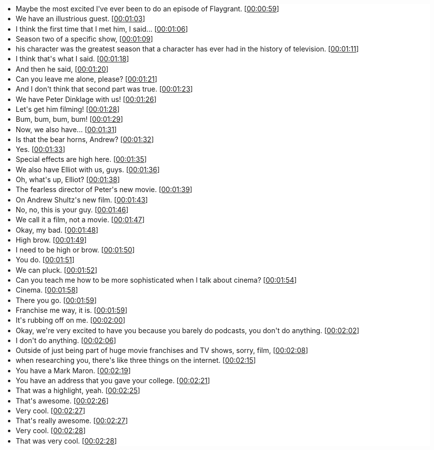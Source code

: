 *  Maybe the most excited I've ever been to do an episode of Flaygrant. [[00:00:59](https://www.youtube.com/watch?v=Rj3s1iS5O1c&t=59.279999999999994s)]
*  We have an illustrious guest. [[00:01:03](https://www.youtube.com/watch?v=Rj3s1iS5O1c&t=63.599999999999994s)]
*  I think the first time that I met him, I said... [[00:01:06](https://www.youtube.com/watch?v=Rj3s1iS5O1c&t=66.47999999999999s)]
*  Season two of a specific show, [[00:01:09](https://www.youtube.com/watch?v=Rj3s1iS5O1c&t=69.28s)]
*  his character was the greatest season that a character has ever had in the history of television. [[00:01:11](https://www.youtube.com/watch?v=Rj3s1iS5O1c&t=71.28s)]
*  I think that's what I said. [[00:01:18](https://www.youtube.com/watch?v=Rj3s1iS5O1c&t=78.08s)]
*  And then he said, [[00:01:20](https://www.youtube.com/watch?v=Rj3s1iS5O1c&t=80.32s)]
*  Can you leave me alone, please? [[00:01:21](https://www.youtube.com/watch?v=Rj3s1iS5O1c&t=81.44s)]
*  And I don't think that second part was true. [[00:01:23](https://www.youtube.com/watch?v=Rj3s1iS5O1c&t=83.44s)]
*  We have Peter Dinklage with us! [[00:01:26](https://www.youtube.com/watch?v=Rj3s1iS5O1c&t=86.88s)]
*  Let's get him filming! [[00:01:28](https://www.youtube.com/watch?v=Rj3s1iS5O1c&t=88.24s)]
*  Bum, bum, bum, bum! [[00:01:29](https://www.youtube.com/watch?v=Rj3s1iS5O1c&t=89.44s)]
*  Now, we also have... [[00:01:31](https://www.youtube.com/watch?v=Rj3s1iS5O1c&t=91.36s)]
*  Is that the bear horns, Andrew? [[00:01:32](https://www.youtube.com/watch?v=Rj3s1iS5O1c&t=92.72s)]
*  Yes. [[00:01:33](https://www.youtube.com/watch?v=Rj3s1iS5O1c&t=93.83999999999999s)]
*  Special effects are high here. [[00:01:35](https://www.youtube.com/watch?v=Rj3s1iS5O1c&t=95.36s)]
*  We also have Elliot with us, guys. [[00:01:36](https://www.youtube.com/watch?v=Rj3s1iS5O1c&t=96.55999999999999s)]
*  Oh, what's up, Elliot? [[00:01:38](https://www.youtube.com/watch?v=Rj3s1iS5O1c&t=98.16s)]
*  The fearless director of Peter's new movie. [[00:01:39](https://www.youtube.com/watch?v=Rj3s1iS5O1c&t=99.52s)]
*  On Andrew Shultz's new film. [[00:01:43](https://www.youtube.com/watch?v=Rj3s1iS5O1c&t=103.91999999999999s)]
*  No, no, this is your guy. [[00:01:46](https://www.youtube.com/watch?v=Rj3s1iS5O1c&t=106.72s)]
*  We call it a film, not a movie. [[00:01:47](https://www.youtube.com/watch?v=Rj3s1iS5O1c&t=107.52s)]
*  Okay, my bad. [[00:01:48](https://www.youtube.com/watch?v=Rj3s1iS5O1c&t=108.8s)]
*  High brow. [[00:01:49](https://www.youtube.com/watch?v=Rj3s1iS5O1c&t=109.44s)]
*  I need to be high or brow. [[00:01:50](https://www.youtube.com/watch?v=Rj3s1iS5O1c&t=110.56s)]
*  You do. [[00:01:51](https://www.youtube.com/watch?v=Rj3s1iS5O1c&t=111.67999999999999s)]
*  We can pluck. [[00:01:52](https://www.youtube.com/watch?v=Rj3s1iS5O1c&t=112.96000000000001s)]
*  Can you teach me how to be more sophisticated when I talk about cinema? [[00:01:54](https://www.youtube.com/watch?v=Rj3s1iS5O1c&t=114.96000000000001s)]
*  Cinema. [[00:01:58](https://www.youtube.com/watch?v=Rj3s1iS5O1c&t=118.32000000000001s)]
*  There you go. [[00:01:59](https://www.youtube.com/watch?v=Rj3s1iS5O1c&t=119.04s)]
*  Franchise me way, it is. [[00:01:59](https://www.youtube.com/watch?v=Rj3s1iS5O1c&t=119.92s)]
*  It's rubbing off on me. [[00:02:00](https://www.youtube.com/watch?v=Rj3s1iS5O1c&t=120.80000000000001s)]
*  Okay, we're very excited to have you because you barely do podcasts, you don't do anything. [[00:02:02](https://www.youtube.com/watch?v=Rj3s1iS5O1c&t=122.32000000000001s)]
*  I don't do anything. [[00:02:06](https://www.youtube.com/watch?v=Rj3s1iS5O1c&t=126.64s)]
*  Outside of just being part of huge movie franchises and TV shows, sorry, film, [[00:02:08](https://www.youtube.com/watch?v=Rj3s1iS5O1c&t=128.08s)]
*  when researching you, there's like three things on the internet. [[00:02:15](https://www.youtube.com/watch?v=Rj3s1iS5O1c&t=135.52s)]
*  You have a Mark Maron. [[00:02:19](https://www.youtube.com/watch?v=Rj3s1iS5O1c&t=139.44s)]
*  You have an address that you gave your college. [[00:02:21](https://www.youtube.com/watch?v=Rj3s1iS5O1c&t=141.12s)]
*  That was a highlight, yeah. [[00:02:25](https://www.youtube.com/watch?v=Rj3s1iS5O1c&t=145.12s)]
*  That's awesome. [[00:02:26](https://www.youtube.com/watch?v=Rj3s1iS5O1c&t=146.4s)]
*  Very cool. [[00:02:27](https://www.youtube.com/watch?v=Rj3s1iS5O1c&t=147.04s)]
*  That's really awesome. [[00:02:27](https://www.youtube.com/watch?v=Rj3s1iS5O1c&t=147.52s)]
*  Very cool. [[00:02:28](https://www.youtube.com/watch?v=Rj3s1iS5O1c&t=148.48s)]
*  That was very cool. [[00:02:28](https://www.youtube.com/watch?v=Rj3s1iS5O1c&t=148.8s)]
